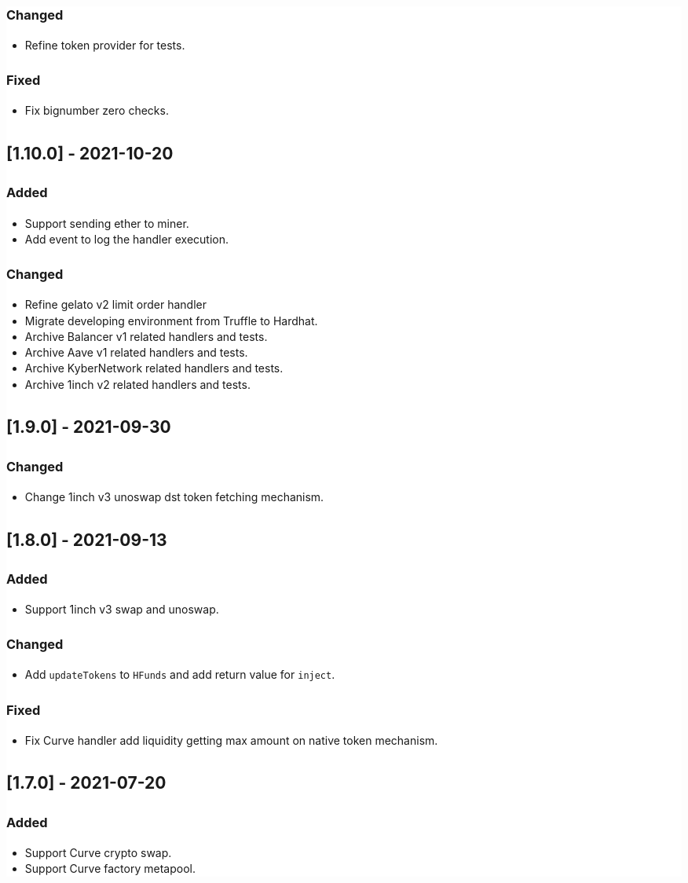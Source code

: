 ### Changed

- Refine token provider for tests.

### Fixed

- Fix bignumber zero checks.

## [1.10.0] - 2021-10-20

### Added

- Support sending ether to miner.
- Add event to log the handler execution.

### Changed

- Refine gelato v2 limit order handler
- Migrate developing environment from Truffle to Hardhat.
- Archive Balancer v1 related handlers and tests.
- Archive Aave v1 related handlers and tests.
- Archive KyberNetwork related handlers and tests.
- Archive 1inch v2 related handlers and tests.

## [1.9.0] - 2021-09-30

### Changed

- Change 1inch v3 unoswap dst token fetching mechanism.

## [1.8.0] - 2021-09-13

### Added

- Support 1inch v3 swap and unoswap.

### Changed

- Add `updateTokens` to `HFunds` and add return value for `inject`.

### Fixed

- Fix Curve handler add liquidity getting max amount on native token mechanism.

## [1.7.0] - 2021-07-20

### Added

- Support Curve crypto swap.
- Support Curve factory metapool.

